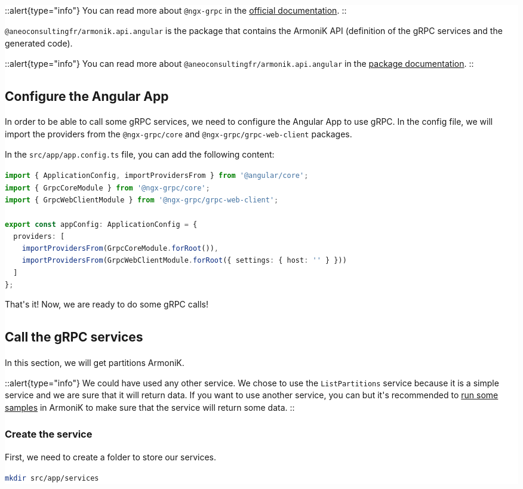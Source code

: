 ::alert{type="info"}
You can read more about `@ngx-grpc` in the [official documentation](https://github.com/ngx-grpc/ngx-grpc).
::

`@aneoconsultingfr/armonik.api.angular` is the package that contains the ArmoniK API (definition of the gRPC services and the generated code).

::alert{type="info"}
You can read more about `@aneoconsultingfr/armonik.api.angular` in the [package documentation](https://www.npmjs.com/package/@aneoconsultingfr/armonik.api.angular).
::

## Configure the Angular App

In order to be able to call some gRPC services, we need to configure the Angular App to use gRPC. In the config file, we will import the providers from the `@ngx-grpc/core` and `@ngx-grpc/grpc-web-client` packages.

In the `src/app/app.config.ts` file, you can add the following content:

```typescript [app.config.ts]
import { ApplicationConfig, importProvidersFrom } from '@angular/core';
import { GrpcCoreModule } from '@ngx-grpc/core';
import { GrpcWebClientModule } from '@ngx-grpc/grpc-web-client';

export const appConfig: ApplicationConfig = {
  providers: [
    importProvidersFrom(GrpcCoreModule.forRoot()),
    importProvidersFrom(GrpcWebClientModule.forRoot({ settings: { host: '' } }))
  ]
};
```

That's it! Now, we are ready to do some gRPC calls!

## Call the gRPC services

In this section, we will get partitions  ArmoniK.

::alert{type="info"}
We could have used any other service. We chose to use the `ListPartitions` service because it is a simple service and we are sure that it will return data. If you want to use another service, you can but it's recommended to [run some samples](https://aneoconsulting.github.io/ArmoniK/installation/linux/verify-installation#samples) in ArmoniK to make sure that the service will return some data.
::

### Create the service

First, we need to create a folder to store our services.

```bash
mkdir src/app/services
```
